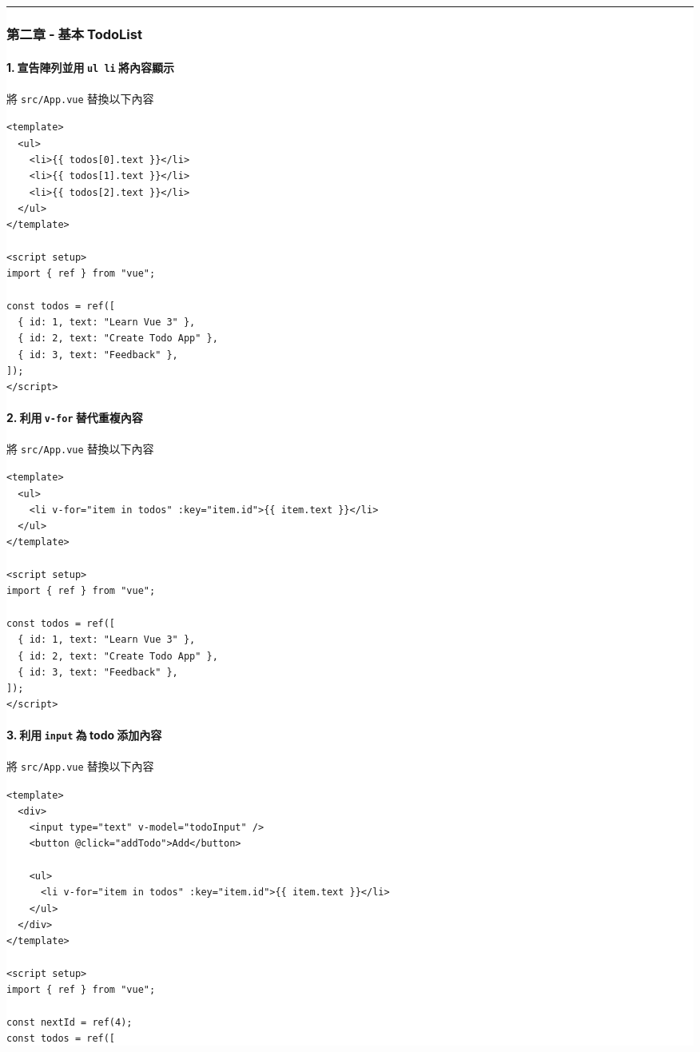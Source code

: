 
---

### 第二章 - 基本 TodoList
#### 1. 宣告陣列並用 `ul li` 將內容顯示
將 `src/App.vue` 替換以下內容
```vue
<template>
  <ul>
    <li>{{ todos[0].text }}</li>
    <li>{{ todos[1].text }}</li>
    <li>{{ todos[2].text }}</li>
  </ul>
</template>

<script setup>
import { ref } from "vue";

const todos = ref([
  { id: 1, text: "Learn Vue 3" },
  { id: 2, text: "Create Todo App" },
  { id: 3, text: "Feedback" },
]);
</script>
```

#### 2. 利用 `v-for` 替代重複內容
將 `src/App.vue` 替換以下內容
```vue
<template>
  <ul>
    <li v-for="item in todos" :key="item.id">{{ item.text }}</li>
  </ul>
</template>

<script setup>
import { ref } from "vue";

const todos = ref([
  { id: 1, text: "Learn Vue 3" },
  { id: 2, text: "Create Todo App" },
  { id: 3, text: "Feedback" },
]);
</script>
```

#### 3. 利用 `input` 為 todo 添加內容
將 `src/App.vue` 替換以下內容
```vue
<template>
  <div>
    <input type="text" v-model="todoInput" />
    <button @click="addTodo">Add</button>

    <ul>
      <li v-for="item in todos" :key="item.id">{{ item.text }}</li>
    </ul>
  </div>
</template>

<script setup>
import { ref } from "vue";

const nextId = ref(4);
const todos = ref([
```